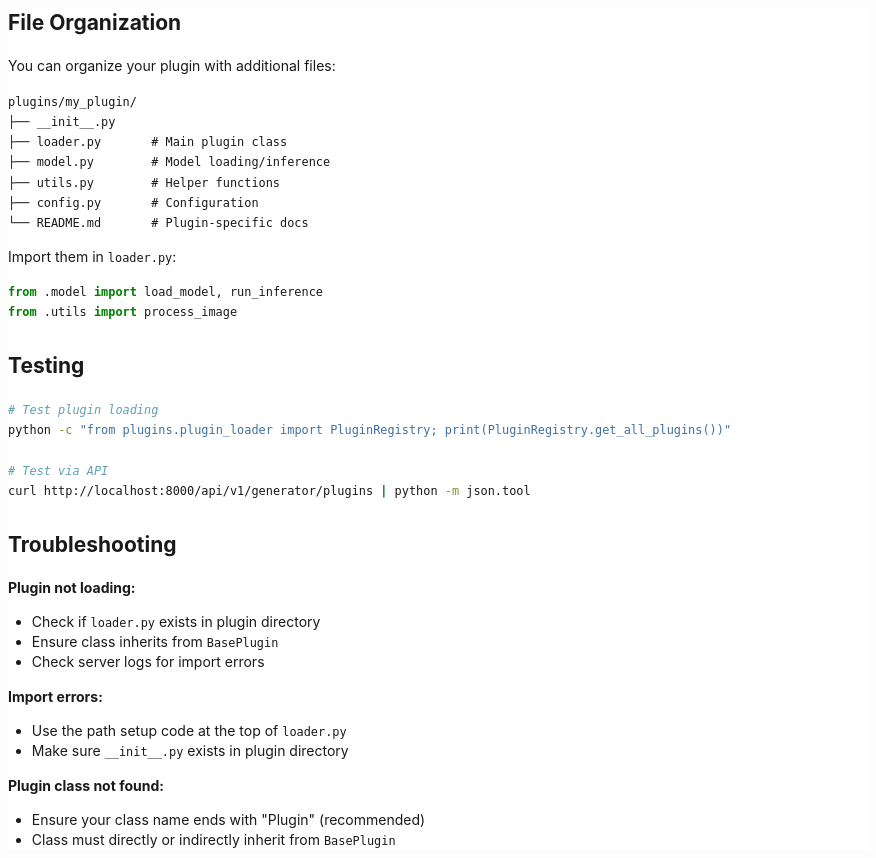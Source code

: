 ## File Organization

You can organize your plugin with additional files:

```
plugins/my_plugin/
├── __init__.py
├── loader.py       # Main plugin class
├── model.py        # Model loading/inference
├── utils.py        # Helper functions
├── config.py       # Configuration
└── README.md       # Plugin-specific docs
```

Import them in `loader.py`:

```python
from .model import load_model, run_inference
from .utils import process_image
```

## Testing

```bash
# Test plugin loading
python -c "from plugins.plugin_loader import PluginRegistry; print(PluginRegistry.get_all_plugins())"

# Test via API
curl http://localhost:8000/api/v1/generator/plugins | python -m json.tool
```

## Troubleshooting

**Plugin not loading:**
- Check if `loader.py` exists in plugin directory
- Ensure class inherits from `BasePlugin`
- Check server logs for import errors

**Import errors:**
- Use the path setup code at the top of `loader.py`
- Make sure `__init__.py` exists in plugin directory

**Plugin class not found:**
- Ensure your class name ends with "Plugin" (recommended)
- Class must directly or indirectly inherit from `BasePlugin`
